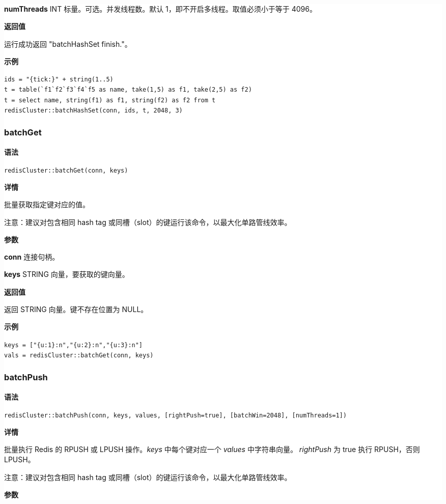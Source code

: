 **numThreads** INT 标量。可选。并发线程数。默认 1，即不开启多线程。取值必须小于等于 4096。

**返回值**

运行成功返回 "batchHashSet finish."。

**示例**

```
ids = "{tick:}" + string(1..5)
t = table(`f1`f2`f3`f4`f5 as name, take(1,5) as f1, take(2,5) as f2)
t = select name, string(f1) as f1, string(f2) as f2 from t
redisCluster::batchHashSet(conn, ids, t, 2048, 3)
```

### batchGet

**语法**

```
redisCluster::batchGet(conn, keys)
```

**详情**

批量获取指定键对应的值。

注意：建议对包含相同 hash tag 或同槽（slot）的键运行该命令，以最大化单路管线效率。

**参数**

**conn** 连接句柄。

**keys** STRING 向量，要获取的键向量。

**返回值**

返回 STRING 向量。键不存在位置为 NULL。

**示例**

```
keys = ["{u:1}:n","{u:2}:n","{u:3}:n"]
vals = redisCluster::batchGet(conn, keys)
```

### batchPush

**语法**

```
redisCluster::batchPush(conn, keys, values, [rightPush=true], [batchWin=2048], [numThreads=1])
```

**详情**

批量执行 Redis 的 RPUSH 或 LPUSH 操作。*keys* 中每个键对应一个 *values* 中字符串向量。
*rightPush* 为 true 执行 RPUSH，否则 LPUSH。

注意：建议对包含相同 hash tag 或同槽（slot）的键运行该命令，以最大化单路管线效率。

**参数**
